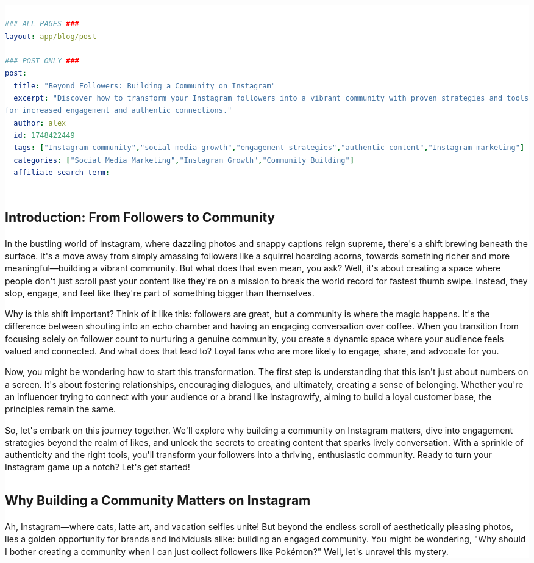 ```yaml
---
### ALL PAGES ###
layout: app/blog/post

### POST ONLY ###
post:
  title: "Beyond Followers: Building a Community on Instagram"
  excerpt: "Discover how to transform your Instagram followers into a vibrant community with proven strategies and tools for increased engagement and authentic connections."
  author: alex
  id: 1748422449
  tags: ["Instagram community","social media growth","engagement strategies","authentic content","Instagram marketing"]
  categories: ["Social Media Marketing","Instagram Growth","Community Building"]
  affiliate-search-term: 
---
```


## Introduction: From Followers to Community

In the bustling world of Instagram, where dazzling photos and snappy captions reign supreme, there's a shift brewing beneath the surface. It's a move away from simply amassing followers like a squirrel hoarding acorns, towards something richer and more meaningful—building a vibrant community. But what does that even mean, you ask? Well, it's about creating a space where people don't just scroll past your content like they're on a mission to break the world record for fastest thumb swipe. Instead, they stop, engage, and feel like they're part of something bigger than themselves.

Why is this shift important? Think of it like this: followers are great, but a community is where the magic happens. It's the difference between shouting into an echo chamber and having an engaging conversation over coffee. When you transition from focusing solely on follower count to nurturing a genuine community, you create a dynamic space where your audience feels valued and connected. And what does that lead to? Loyal fans who are more likely to engage, share, and advocate for you. 

Now, you might be wondering how to start this transformation. The first step is understanding that this isn't just about numbers on a screen. It's about fostering relationships, encouraging dialogues, and ultimately, creating a sense of belonging. Whether you're an influencer trying to connect with your audience or a brand like [Instagrowify](https://instagrowify.com), aiming to build a loyal customer base, the principles remain the same. 

So, let's embark on this journey together. We'll explore why building a community on Instagram matters, dive into engagement strategies beyond the realm of likes, and unlock the secrets to creating content that sparks lively conversation. With a sprinkle of authenticity and the right tools, you'll transform your followers into a thriving, enthusiastic community. Ready to turn your Instagram game up a notch? Let's get started!

## Why Building a Community Matters on Instagram

Ah, Instagram—where cats, latte art, and vacation selfies unite! But beyond the endless scroll of aesthetically pleasing photos, lies a golden opportunity for brands and individuals alike: building an engaged community. You might be wondering, "Why should I bother creating a community when I can just collect followers like Pokémon?" Well, let's unravel this mystery.
